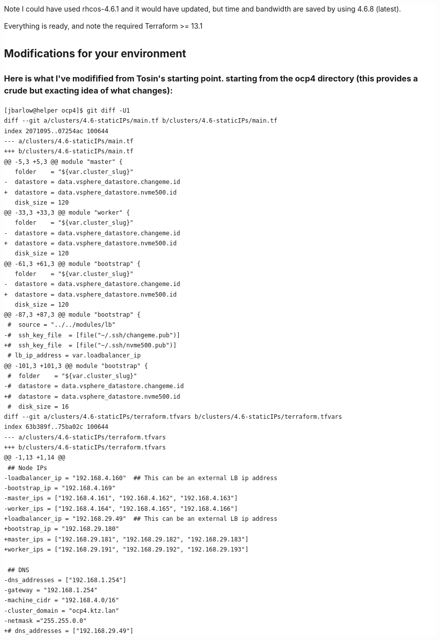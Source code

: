 Note I could have used rhcos-4.6.1 and it would have updated, but time and bandwidth are saved by using 4.6.8 (latest).

Everything is ready, and note the required Terraform >= 13.1

## Modifications for your environment
### Here is what I've modifified from Tosin's starting point. starting from the ocp4 directory (this provides a crude but exacting idea of what changes):

```
[jbarlow@helper ocp4]$ git diff -U1
diff --git a/clusters/4.6-staticIPs/main.tf b/clusters/4.6-staticIPs/main.tf
index 2071095..07254ac 100644
--- a/clusters/4.6-staticIPs/main.tf
+++ b/clusters/4.6-staticIPs/main.tf
@@ -5,3 +5,3 @@ module "master" {
   folder    = "${var.cluster_slug}"
-  datastore = data.vsphere_datastore.changeme.id
+  datastore = data.vsphere_datastore.nvme500.id
   disk_size = 120
@@ -33,3 +33,3 @@ module "worker" {
   folder    = "${var.cluster_slug}"
-  datastore = data.vsphere_datastore.changeme.id
+  datastore = data.vsphere_datastore.nvme500.id
   disk_size = 120
@@ -61,3 +61,3 @@ module "bootstrap" {
   folder    = "${var.cluster_slug}"
-  datastore = data.vsphere_datastore.changeme.id
+  datastore = data.vsphere_datastore.nvme500.id
   disk_size = 120
@@ -87,3 +87,3 @@ module "bootstrap" {
 #  source = "../../modules/lb"
-#  ssh_key_file  = [file("~/.ssh/changeme.pub")]
+#  ssh_key_file  = [file("~/.ssh/nvme500.pub")]
 # lb_ip_address = var.loadbalancer_ip
@@ -101,3 +101,3 @@ module "bootstrap" {
 #  folder    = "${var.cluster_slug}"
-#  datastore = data.vsphere_datastore.changeme.id
+#  datastore = data.vsphere_datastore.nvme500.id
 #  disk_size = 16
diff --git a/clusters/4.6-staticIPs/terraform.tfvars b/clusters/4.6-staticIPs/terraform.tfvars
index 63b389f..75ba02c 100644
--- a/clusters/4.6-staticIPs/terraform.tfvars
+++ b/clusters/4.6-staticIPs/terraform.tfvars
@@ -1,13 +1,14 @@
 ## Node IPs
-loadbalancer_ip = "192.168.4.160"  ## This can be an external LB ip address 
-bootstrap_ip = "192.168.4.169"
-master_ips = ["192.168.4.161", "192.168.4.162", "192.168.4.163"]
-worker_ips = ["192.168.4.164", "192.168.4.165", "192.168.4.166"]
+loadbalancer_ip = "192.168.29.49"  ## This can be an external LB ip address 
+bootstrap_ip = "192.168.29.180"
+master_ips = ["192.168.29.181", "192.168.29.182", "192.168.29.183"]
+worker_ips = ["192.168.29.191", "192.168.29.192", "192.168.29.193"]
 
 ## DNS
-dns_addresses = ["192.168.1.254"]
-gateway = "192.168.1.254"
-machine_cidr = "192.168.4.0/16"
-cluster_domain = "ocp4.ktz.lan"
-netmask ="255.255.0.0"
+# dns_addresses = ["192.168.29.49"]
```
